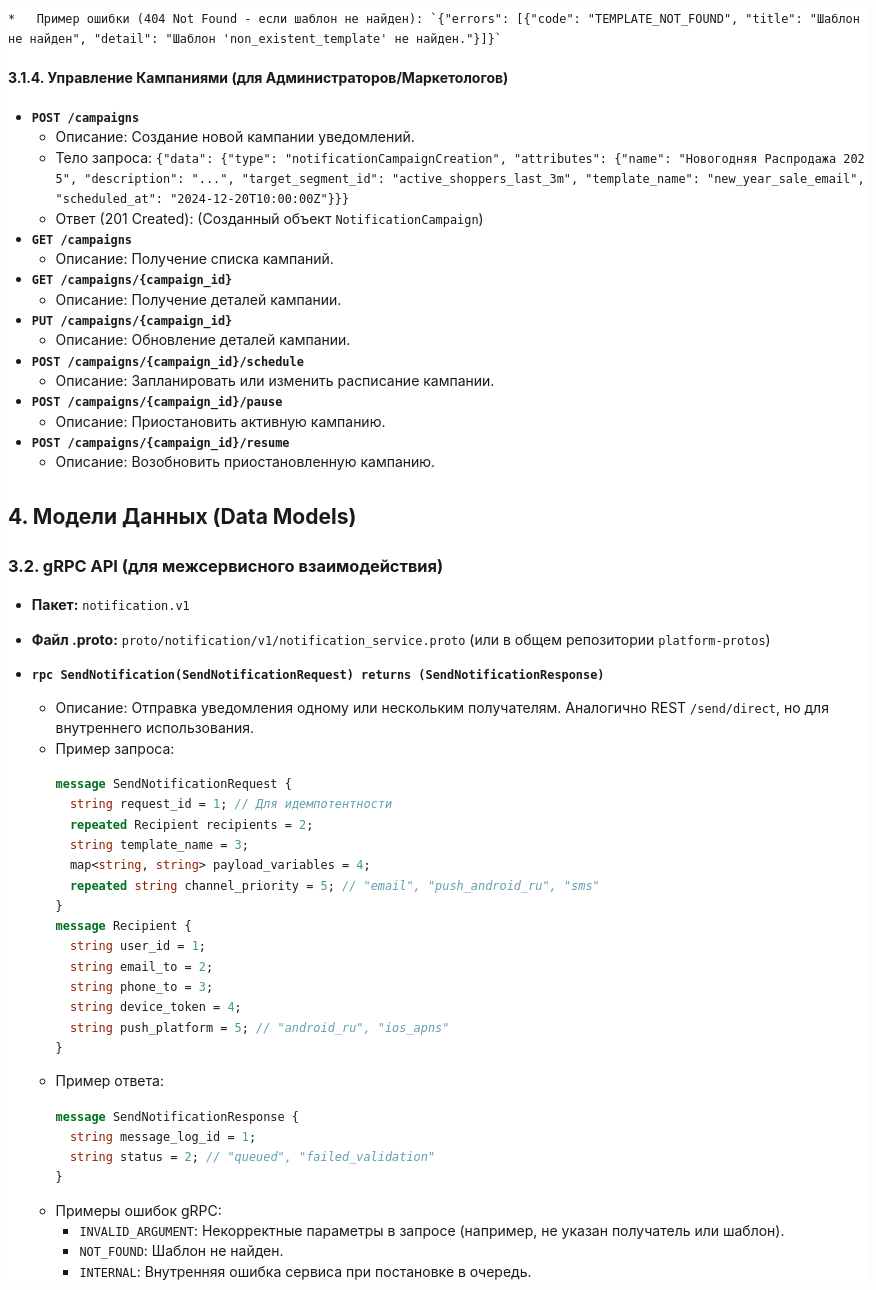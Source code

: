     *   Пример ошибки (404 Not Found - если шаблон не найден): `{"errors": [{"code": "TEMPLATE_NOT_FOUND", "title": "Шаблон не найден", "detail": "Шаблон 'non_existent_template' не найден."}]}`

#### 3.1.4. Управление Кампаниями (для Администраторов/Маркетологов)
*   **`POST /campaigns`**
    *   Описание: Создание новой кампании уведомлений.
    *   Тело запроса: `{"data": {"type": "notificationCampaignCreation", "attributes": {"name": "Новогодняя Распродажа 2025", "description": "...", "target_segment_id": "active_shoppers_last_3m", "template_name": "new_year_sale_email", "scheduled_at": "2024-12-20T10:00:00Z"}}}`
    *   Ответ (201 Created): (Созданный объект `NotificationCampaign`)
*   **`GET /campaigns`**
    *   Описание: Получение списка кампаний.
*   **`GET /campaigns/{campaign_id}`**
    *   Описание: Получение деталей кампании.
*   **`PUT /campaigns/{campaign_id}`**
    *   Описание: Обновление деталей кампании.
*   **`POST /campaigns/{campaign_id}/schedule`**
    *   Описание: Запланировать или изменить расписание кампании.
*   **`POST /campaigns/{campaign_id}/pause`**
    *   Описание: Приостановить активную кампанию.
*   **`POST /campaigns/{campaign_id}/resume`**
    *   Описание: Возобновить приостановленную кампанию.

## 4. Модели Данных (Data Models)
### 3.2. gRPC API (для межсервисного взаимодействия)
*   **Пакет:** `notification.v1`
*   **Файл .proto:** `proto/notification/v1/notification_service.proto` (или в общем репозитории `platform-protos`)

*   **`rpc SendNotification(SendNotificationRequest) returns (SendNotificationResponse)`**
    *   Описание: Отправка уведомления одному или нескольким получателям. Аналогично REST `/send/direct`, но для внутреннего использования.
    *   Пример запроса:
        ```protobuf
        message SendNotificationRequest {
          string request_id = 1; // Для идемпотентности
          repeated Recipient recipients = 2;
          string template_name = 3;
          map<string, string> payload_variables = 4;
          repeated string channel_priority = 5; // "email", "push_android_ru", "sms"
        }
        message Recipient {
          string user_id = 1;
          string email_to = 2;
          string phone_to = 3;
          string device_token = 4;
          string push_platform = 5; // "android_ru", "ios_apns"
        }
        ```
    *   Пример ответа:
        ```protobuf
        message SendNotificationResponse {
          string message_log_id = 1;
          string status = 2; // "queued", "failed_validation"
        }
        ```
    *   Примеры ошибок gRPC:
        *   `INVALID_ARGUMENT`: Некорректные параметры в запросе (например, не указан получатель или шаблон).
        *   `NOT_FOUND`: Шаблон не найден.
        *   `INTERNAL`: Внутренняя ошибка сервиса при постановке в очередь.
